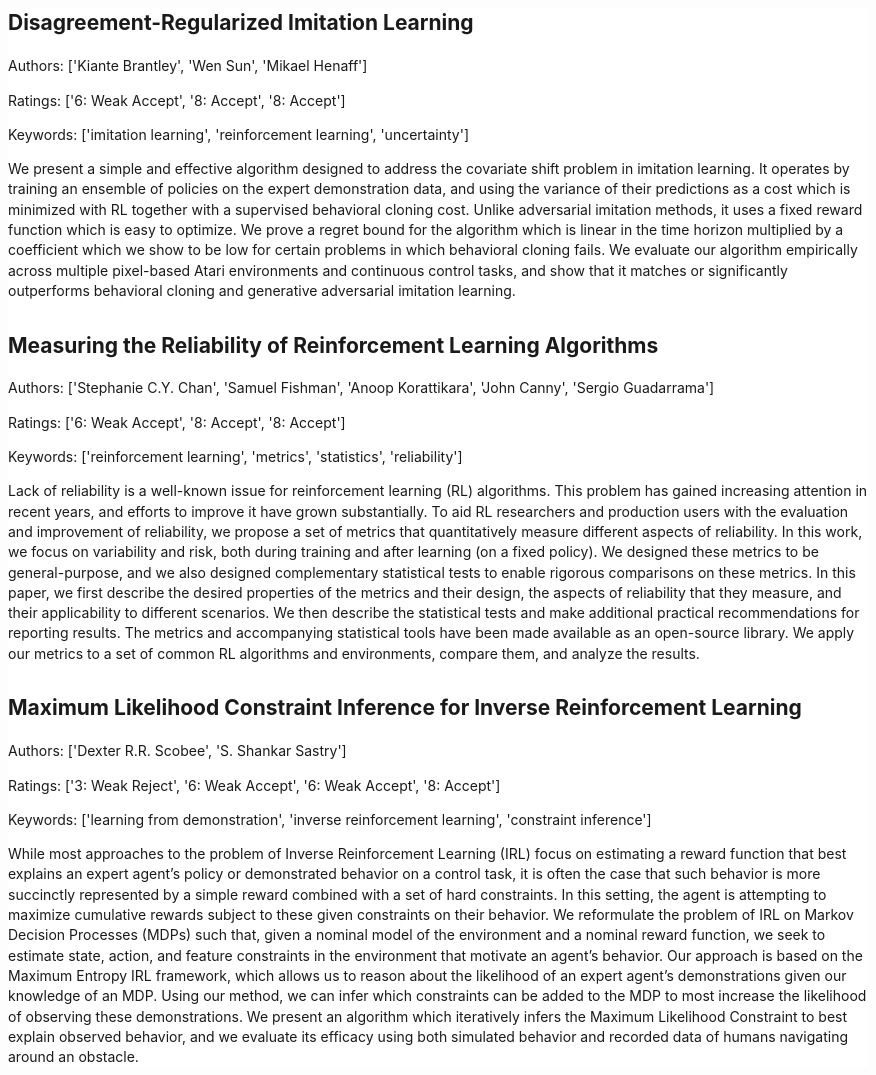 ## Disagreement-Regularized Imitation Learning

Authors: ['Kiante Brantley', 'Wen Sun', 'Mikael Henaff']

Ratings: ['6: Weak Accept', '8: Accept', '8: Accept']

Keywords: ['imitation learning', 'reinforcement learning', 'uncertainty']

We present a simple and effective algorithm designed to address the covariate shift problem in imitation learning. It operates by training an ensemble of policies on the expert demonstration data, and using the variance of their predictions as a cost which is minimized with RL together with a supervised behavioral cloning cost. Unlike adversarial imitation methods, it uses a fixed reward function which is easy to optimize. We prove a regret bound for the algorithm which is linear in the time horizon multiplied by a coefficient which we show to be low for certain problems in which behavioral cloning fails. We evaluate our algorithm empirically across multiple pixel-based Atari environments and continuous control tasks, and show that it matches or significantly outperforms behavioral cloning and generative adversarial imitation learning.

## Measuring the Reliability of Reinforcement Learning Algorithms

Authors: ['Stephanie C.Y. Chan', 'Samuel Fishman', 'Anoop Korattikara', 'John Canny', 'Sergio Guadarrama']

Ratings: ['6: Weak Accept', '8: Accept', '8: Accept']

Keywords: ['reinforcement learning', 'metrics', 'statistics', 'reliability']

Lack of reliability is a well-known issue for reinforcement learning (RL) algorithms. This problem has gained increasing attention in recent years, and efforts to improve it have grown substantially. To aid RL researchers and production users with the evaluation and improvement of reliability, we propose a set of metrics that quantitatively measure different aspects of reliability. In this work, we focus on variability and risk, both during training and after learning (on a fixed policy). We designed these metrics to be general-purpose, and we also designed complementary statistical tests to enable rigorous comparisons on these metrics. In this paper, we first describe the desired properties of the metrics and their design, the aspects of reliability that they measure, and their applicability to different scenarios. We then describe the statistical tests and make additional practical recommendations for reporting results. The metrics and accompanying statistical tools have been made available as an open-source library. We apply our metrics to a set of common RL algorithms and environments, compare them, and analyze the results.

## Maximum Likelihood Constraint Inference for Inverse Reinforcement Learning

Authors: ['Dexter R.R. Scobee', 'S. Shankar Sastry']

Ratings: ['3: Weak Reject', '6: Weak Accept', '6: Weak Accept', '8: Accept']

Keywords: ['learning from demonstration', 'inverse reinforcement learning', 'constraint inference']

While most approaches to the problem of Inverse Reinforcement Learning (IRL) focus on estimating a reward function that best explains an expert agent’s policy or demonstrated behavior on a control task, it is often the case that such behavior is more succinctly represented by a simple reward combined with a set of hard constraints. In this setting, the agent is attempting to maximize cumulative rewards subject to these given constraints on their behavior. We reformulate the problem of IRL on Markov Decision Processes (MDPs) such that, given a nominal model of the environment and a nominal reward function, we seek to estimate state, action, and feature constraints in the environment that motivate an agent’s behavior. Our approach is based on the Maximum Entropy IRL framework, which allows us to reason about the likelihood of an expert agent’s demonstrations given our knowledge of an MDP. Using our method, we can infer which constraints can be added to the MDP to most increase the likelihood of observing these demonstrations. We present an algorithm which iteratively infers the Maximum Likelihood Constraint to best explain observed behavior, and we evaluate its efficacy using both simulated behavior and recorded data of humans navigating around an obstacle.
